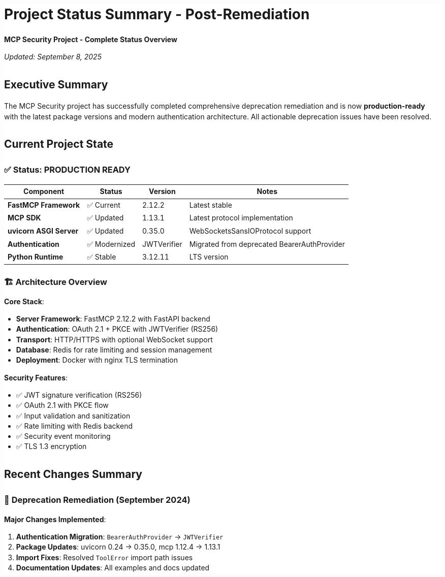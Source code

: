 # Project Status Summary - Post-Remediation
**MCP Security Project - Complete Status Overview**

*Updated: September 8, 2025*

## Executive Summary

The MCP Security project has successfully completed comprehensive deprecation remediation and is now **production-ready** with the latest package versions and modern authentication architecture. All actionable deprecation issues have been resolved.

## Current Project State

### ✅ **Status: PRODUCTION READY**

| Component | Status | Version | Notes |
|-----------|--------|---------|-------|
| **FastMCP Framework** | ✅ Current | 2.12.2 | Latest stable |
| **MCP SDK** | ✅ Updated | 1.13.1 | Latest protocol implementation |
| **uvicorn ASGI Server** | ✅ Updated | 0.35.0 | WebSocketsSansIOProtocol support |
| **Authentication** | ✅ Modernized | JWTVerifier | Migrated from deprecated BearerAuthProvider |
| **Python Runtime** | ✅ Stable | 3.12.11 | LTS version |

### 🏗️ **Architecture Overview**

**Core Stack**:
- **Server Framework**: FastMCP 2.12.2 with FastAPI backend
- **Authentication**: OAuth 2.1 + PKCE with JWTVerifier (RS256)
- **Transport**: HTTP/HTTPS with optional WebSocket support
- **Database**: Redis for rate limiting and session management
- **Deployment**: Docker with nginx TLS termination

**Security Features**:
- ✅ JWT signature verification (RS256)
- ✅ OAuth 2.1 with PKCE flow
- ✅ Input validation and sanitization
- ✅ Rate limiting with Redis backend
- ✅ Security event monitoring
- ✅ TLS 1.3 encryption

## Recent Changes Summary

### 🔧 **Deprecation Remediation (September 2024)**

**Major Changes Implemented**:

1. **Authentication Migration**: `BearerAuthProvider` → `JWTVerifier`
2. **Package Updates**: uvicorn 0.24 → 0.35.0, mcp 1.12.4 → 1.13.1
3. **Import Fixes**: Resolved `ToolError` import path issues
4. **Documentation Updates**: All examples and docs updated
